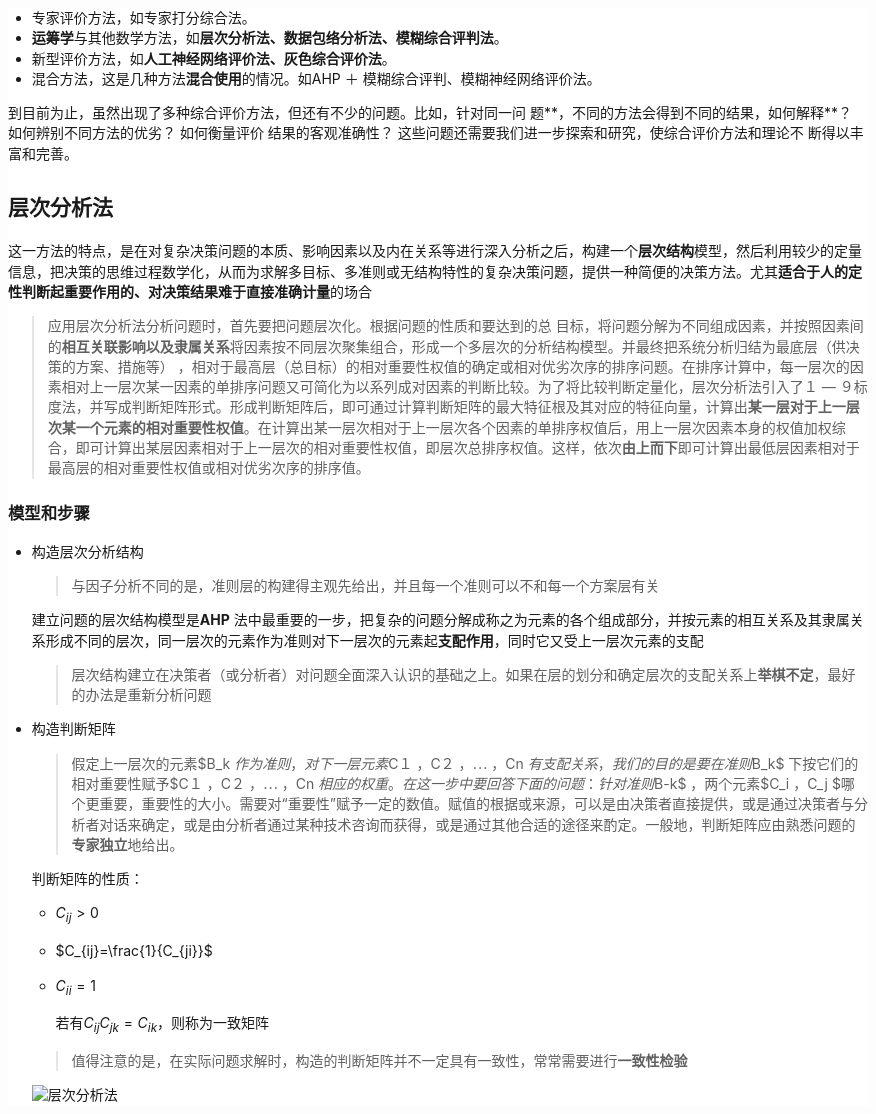 * 专家评价方法，如专家打分综合法。
* **运筹学**与其他数学方法，如**层次分析法、数据包络分析法、模糊综合评判法**。
* 新型评价方法，如**人工神经网络评价法、灰色综合评价法**。
* 混合方法，这是几种方法**混合使用**的情况。如AHP ＋ 模糊综合评判、模糊神经网络评价法。

到目前为止，虽然出现了多种综合评价方法，但还有不少的问题。比如，针对同一问
题**，不同的方法会得到不同的结果，如何解释**？ 如何辨别不同方法的优劣？ 如何衡量评价
结果的客观准确性？ 这些问题还需要我们进一步探索和研究，使综合评价方法和理论不
断得以丰富和完善。





## 层次分析法

这一方法的特点，是在对复杂决策问题的本质、影响因素以及内在关系等进行深入分析之后，构建一个**层次结构**模型，然后利用较少的定量信息，把决策的思维过程数学化，从而为求解多目标、多准则或无结构特性的复杂决策问题，提供一种简便的决策方法。尤其**适合于人的定性判断起重要作用的、对决策结果难于直接准确计量**的场合



> 应用层次分析法分析问题时，首先要把问题层次化。根据问题的性质和要达到的总
> 目标，将问题分解为不同组成因素，并按照因素间的**相互关联影响以及隶属关系**将因素按不同层次聚集组合，形成一个多层次的分析结构模型。并最终把系统分析归结为最底层（供决策的方案、措施等） ，相对于最高层（总目标）的相对重要性权值的确定或相对优劣次序的排序问题。在排序计算中，每一层次的因素相对上一层次某一因素的单排序问题又可简化为以系列成对因素的判断比较。为了将比较判断定量化，层次分析法引入了１ — ９标度法，并写成判断矩阵形式。形成判断矩阵后，即可通过计算判断矩阵的最大特征根及其对应的特征向量，计算出**某一层对于上一层次某一个元素的相对重要性权值**。在计算出某一层次相对于上一层次各个因素的单排序权值后，用上一层次因素本身的权值加权综合，即可计算出某层因素相对于上一层次的相对重要性权值，即层次总排序权值。这样，依次**由上而下**即可计算出最低层因素相对于最高层的相对重要性权值或相对优劣次序的排序值。



### 模型和步骤

* 构造层次分析结构

  > 与因子分析不同的是，准则层的构建得主观先给出，并且每一个准则可以不和每一个方案层有关

  建立问题的层次结构模型是**AHP** 法中最重要的一步，把复杂的问题分解成称之为元素的各个组成部分，并按元素的相互关系及其隶属关系形成不同的层次，同一层次的元素作为准则对下一层次的元素起**支配作用**，同时它又受上一层次元素的支配

  > 层次结构建立在决策者（或分析者）对问题全面深入认识的基础之上。如果在层的划分和确定层次的支配关系上**举棋不定**，最好的办法是重新分析问题

* 构造判断矩阵

  > 假定上一层次的元素$B_k $作为准则，对下一层元素$C１ ，C２ ，⋯ ，Cn $有支配关系，我们的目的是要在准则$B_k$ 下按它们的相对重要性赋予$C１ ，C２ ，⋯ ，Cn $相应的权重。在这一步中要回答下面的问题：针对准则$B-k$ ，两个元素$C_i ，C_j $哪个更重要，重要性的大小。需要对“重要性”赋予一定的数值。赋值的根据或来源，可以是由决策者直接提供，或是通过决策者与分析者对话来确定，或是由分析者通过某种技术咨询而获得，或是通过其他合适的途径来酌定。一般地，判断矩阵应由熟悉问题的**专家独立**地给出。

  判断矩阵的性质：

  * $C_{ij}>0$

  * $C_{ij}=\frac{1}{C_{ji}}$

  * $C_{ii}=1$

    若有$C_{ij}C_{jk}=C_{ik}$，则称为一致矩阵

  > 值得注意的是，在实际问题求解时，构造的判断矩阵并不一定具有一致性，常常需要进行**一致性检验**

  ![层次分析法](C:\Users\16053\Desktop\美赛\层次分析法.bmp)
